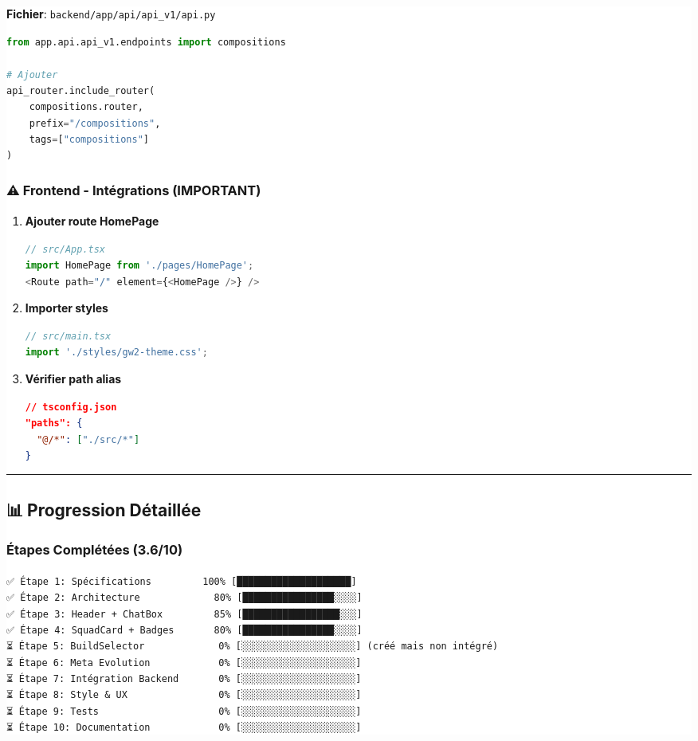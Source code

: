 **Fichier**: `backend/app/api/api_v1/api.py`

```python
from app.api.api_v1.endpoints import compositions

# Ajouter
api_router.include_router(
    compositions.router,
    prefix="/compositions",
    tags=["compositions"]
)
```

### ⚠️ Frontend - Intégrations (IMPORTANT)

1. **Ajouter route HomePage**
   ```typescript
   // src/App.tsx
   import HomePage from './pages/HomePage';
   <Route path="/" element={<HomePage />} />
   ```

2. **Importer styles**
   ```typescript
   // src/main.tsx
   import './styles/gw2-theme.css';
   ```

3. **Vérifier path alias**
   ```json
   // tsconfig.json
   "paths": {
     "@/*": ["./src/*"]
   }
   ```

---

## 📊 Progression Détaillée

### Étapes Complétées (3.6/10)

```
✅ Étape 1: Spécifications         100% [████████████████████]
✅ Étape 2: Architecture             80% [████████████████░░░░]
✅ Étape 3: Header + ChatBox         85% [█████████████████░░░]
✅ Étape 4: SquadCard + Badges       80% [████████████████░░░░]
⏳ Étape 5: BuildSelector             0% [░░░░░░░░░░░░░░░░░░░░] (créé mais non intégré)
⏳ Étape 6: Meta Evolution            0% [░░░░░░░░░░░░░░░░░░░░]
⏳ Étape 7: Intégration Backend       0% [░░░░░░░░░░░░░░░░░░░░]
⏳ Étape 8: Style & UX                0% [░░░░░░░░░░░░░░░░░░░░]
⏳ Étape 9: Tests                     0% [░░░░░░░░░░░░░░░░░░░░]
⏳ Étape 10: Documentation            0% [░░░░░░░░░░░░░░░░░░░░]
```
